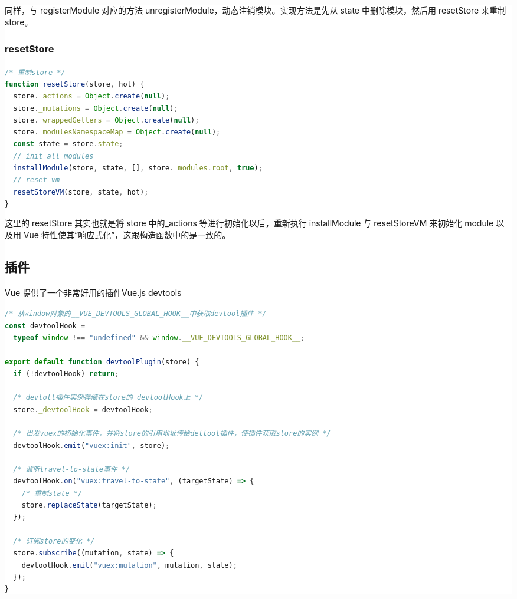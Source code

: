 同样，与 registerModule 对应的方法 unregisterModule，动态注销模块。实现方法是先从 state 中删除模块，然后用 resetStore 来重制 store。

### resetStore

```javascript
/* 重制store */
function resetStore(store, hot) {
  store._actions = Object.create(null);
  store._mutations = Object.create(null);
  store._wrappedGetters = Object.create(null);
  store._modulesNamespaceMap = Object.create(null);
  const state = store.state;
  // init all modules
  installModule(store, state, [], store._modules.root, true);
  // reset vm
  resetStoreVM(store, state, hot);
}
```

这里的 resetStore 其实也就是将 store 中的\_actions 等进行初始化以后，重新执行 installModule 与 resetStoreVM 来初始化 module 以及用 Vue 特性使其“响应式化”，这跟构造函数中的是一致的。

## 插件

Vue 提供了一个非常好用的插件[Vue.js devtools](https://chrome.google.com/webstore/detail/vuejs-devtools/nhdogjmejiglipccpnnnanhbledajbpd)

```javascript
/* 从window对象的__VUE_DEVTOOLS_GLOBAL_HOOK__中获取devtool插件 */
const devtoolHook =
  typeof window !== "undefined" && window.__VUE_DEVTOOLS_GLOBAL_HOOK__;

export default function devtoolPlugin(store) {
  if (!devtoolHook) return;

  /* devtoll插件实例存储在store的_devtoolHook上 */
  store._devtoolHook = devtoolHook;

  /* 出发vuex的初始化事件，并将store的引用地址传给deltool插件，使插件获取store的实例 */
  devtoolHook.emit("vuex:init", store);

  /* 监听travel-to-state事件 */
  devtoolHook.on("vuex:travel-to-state", (targetState) => {
    /* 重制state */
    store.replaceState(targetState);
  });

  /* 订阅store的变化 */
  store.subscribe((mutation, state) => {
    devtoolHook.emit("vuex:mutation", mutation, state);
  });
}
```
